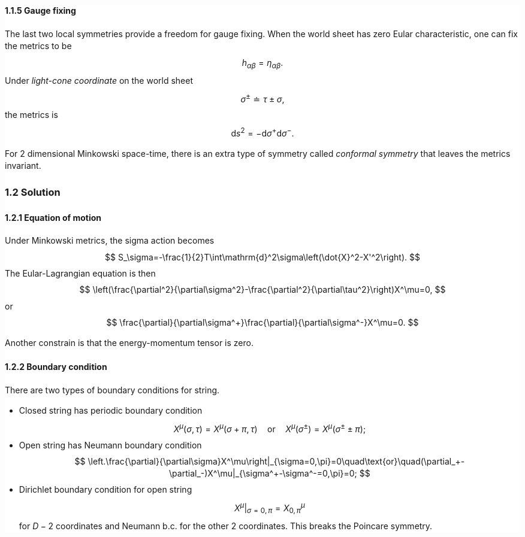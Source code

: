 #### 1.1.5 Gauge fixing
The last two local symmetries provide a freedom for gauge fixing. When the world sheet has zero Eular characteristic, one can fix the metrics to be
$$
h_{\alpha\beta}=\eta_{\alpha\beta}.
$$
Under *light-cone coordinate* on the world sheet
$$
\sigma^\pm\doteq\tau\pm\sigma,
$$
the metrics is
$$
\mathrm{d}s^2=-\mathrm{d}\sigma^+\mathrm{d}\sigma^-.
$$

For 2 dimensional Minkowski space-time, there is an extra type of symmetry called *conformal symmetry* that leaves the metrics invariant.

### 1.2 Solution
#### 1.2.1 Equation of motion
Under Minkowski metrics, the sigma action becomes
$$
S_\sigma=-\frac{1}{2}T\int\mathrm{d}^2\sigma\left(\dot{X}^2-X'^2\right).
$$
The Eular-Lagrangian equation is then
$$
\left(\frac{\partial^2}{\partial\sigma^2}-\frac{\partial^2}{\partial\tau^2}\right)X^\mu=0,
$$
or
$$
\frac{\partial}{\partial\sigma^+}\frac{\partial}{\partial\sigma^-}X^\mu=0.
$$

Another constrain is that the energy-momentum tensor is zero.

#### 1.2.2 Boundary condition
There are two types of boundary conditions for string.
- Closed string has periodic boundary condition
$$
X^\mu(\sigma,\tau)=X^\mu(\sigma+\pi,\tau)\quad\text{or}\quad X^\mu(\sigma^\pm)=X^\mu(\sigma^\pm\pm\pi);
$$
- Open string has Neumann boundary condition
$$
\left.\frac{\partial}{\partial\sigma}X^\mu\right|_{\sigma=0,\pi}=0\quad\text{or}\quad(\partial_+-\partial_-)X^\mu|_{\sigma^+-\sigma^-=0,\pi}=0;
$$
- Dirichlet boundary condition for open string
$$
\left.X^\mu\right|_{\sigma=0,\pi}=X^\mu_{0,\pi}
$$
for $D-2$ coordinates and Neumann b.c. for the other 2 coordinates. This breaks the Poincare symmetry.
